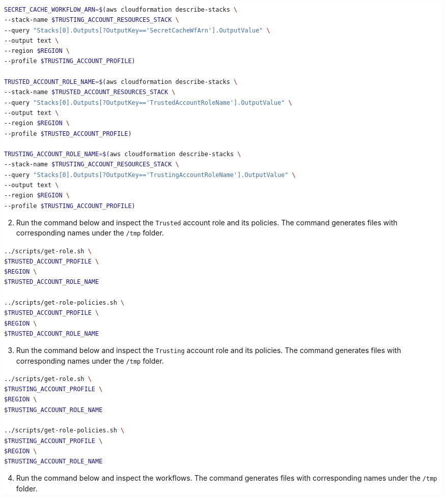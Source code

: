 ```zsh
SECRET_CACHE_WORKFLOW_ARN=$(aws cloudformation describe-stacks \
--stack-name $TRUSTING_ACCOUNT_RESOURCES_STACK \
--query "Stacks[0].Outputs[?OutputKey=='SecretCacheWfArn'].OutputValue" \
--output text \
--region $REGION \
--profile $TRUSTING_ACCOUNT_PROFILE)

TRUSTED_ACCOUNT_ROLE_NAME=$(aws cloudformation describe-stacks \
--stack-name $TRUSTED_ACCOUNT_RESOURCES_STACK \
--query "Stacks[0].Outputs[?OutputKey=='TrustedAccountRoleName'].OutputValue" \
--output text \
--region $REGION \
--profile $TRUSTED_ACCOUNT_PROFILE)

TRUSTING_ACCOUNT_ROLE_NAME=$(aws cloudformation describe-stacks \
--stack-name $TRUSTING_ACCOUNT_RESOURCES_STACK \
--query "Stacks[0].Outputs[?OutputKey=='TrustingAccountRoleName'].OutputValue" \
--output text \
--region $REGION \
--profile $TRUSTING_ACCOUNT_PROFILE)
```

2. Run the command below and inspect the `Trusted` account role and its policies. The command generates files with corresponding names under the `/tmp` folder.

```zsh
../scripts/get-role.sh \
$TRUSTED_ACCOUNT_PROFILE \
$REGION \
$TRUSTED_ACCOUNT_ROLE_NAME

../scripts/get-role-policies.sh \
$TRUSTED_ACCOUNT_PROFILE \
$REGION \
$TRUSTED_ACCOUNT_ROLE_NAME
```

3. Run the command below and inspect the `Trusting` account role and its policies. The command generates files with corresponding names under the `/tmp` folder.

```zsh
../scripts/get-role.sh \
$TRUSTING_ACCOUNT_PROFILE \
$REGION \
$TRUSTING_ACCOUNT_ROLE_NAME

../scripts/get-role-policies.sh \
$TRUSTING_ACCOUNT_PROFILE \
$REGION \
$TRUSTING_ACCOUNT_ROLE_NAME
```

4. Run the command below and inspect the workflows. The command generates files with corresponding names under the `/tmp` folder.
